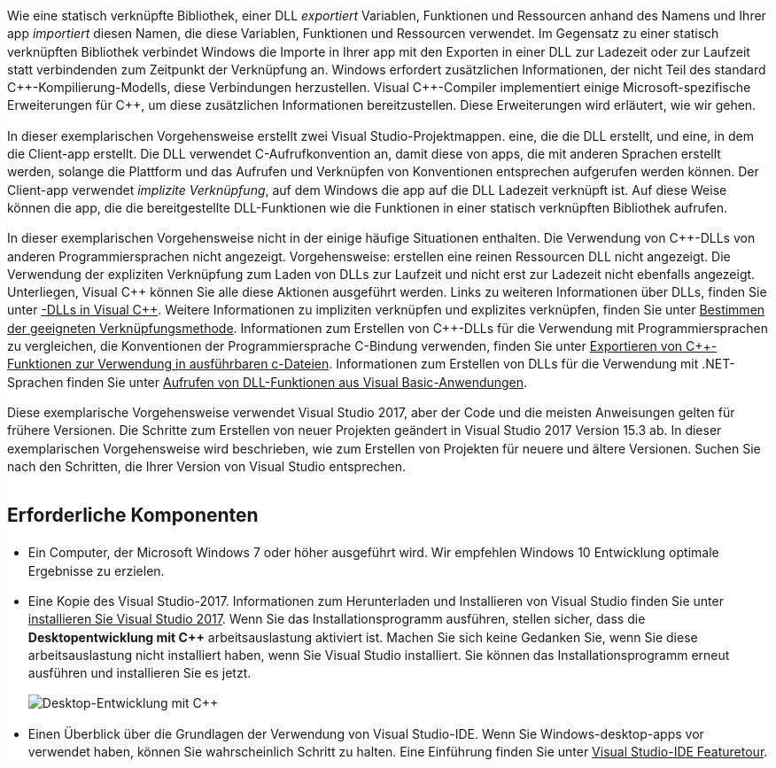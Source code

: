 Wie eine statisch verknüpfte Bibliothek, einer DLL _exportiert_ Variablen, Funktionen und Ressourcen anhand des Namens und Ihrer app _importiert_ diesen Namen, die diese Variablen, Funktionen und Ressourcen verwendet. Im Gegensatz zu einer statisch verknüpften Bibliothek verbindet Windows die Importe in Ihrer app mit den Exporten in einer DLL zur Ladezeit oder zur Laufzeit statt verbindenden zum Zeitpunkt der Verknüpfung an. Windows erfordert zusätzlichen Informationen, der nicht Teil des standard C++-Kompilierung-Modells, diese Verbindungen herzustellen. Visual C++-Compiler implementiert einige Microsoft-spezifische Erweiterungen für C++, um diese zusätzlichen Informationen bereitzustellen. Diese Erweiterungen wird erläutert, wie wir gehen.

In dieser exemplarischen Vorgehensweise erstellt zwei Visual Studio-Projektmappen. eine, die die DLL erstellt, und eine, in dem die Client-app erstellt. Die DLL verwendet C-Aufrufkonvention an, damit diese von apps, die mit anderen Sprachen erstellt werden, solange die Plattform und das Aufrufen und Verknüpfen von Konventionen entsprechen aufgerufen werden können. Der Client-app verwendet _implizite Verknüpfung_, auf dem Windows die app auf die DLL Ladezeit verknüpft ist. Auf diese Weise können die app, die die bereitgestellte DLL-Funktionen wie die Funktionen in einer statisch verknüpften Bibliothek aufrufen.

In dieser exemplarischen Vorgehensweise nicht in der einige häufige Situationen enthalten. Die Verwendung von C++-DLLs von anderen Programmiersprachen nicht angezeigt. Vorgehensweise: erstellen eine reinen Ressourcen DLL nicht angezeigt. Die Verwendung der expliziten Verknüpfung zum Laden von DLLs zur Laufzeit und nicht erst zur Ladezeit nicht ebenfalls angezeigt. Unterliegen, Visual C++ können Sie alle diese Aktionen ausgeführt werden. Links zu weiteren Informationen über DLLs, finden Sie unter [-DLLs in Visual C++](../build/dlls-in-visual-cpp.md). Weitere Informationen zu impliziten verknüpfen und explizites verknüpfen, finden Sie unter [Bestimmen der geeigneten Verknüpfungsmethode](../build/linking-an-executable-to-a-dll.md#determining-which-linking-method-to-use). Informationen zum Erstellen von C++-DLLs für die Verwendung mit Programmiersprachen zu vergleichen, die Konventionen der Programmiersprache C-Bindung verwenden, finden Sie unter [Exportieren von C++-Funktionen zur Verwendung in ausführbaren c-Dateien](../build/exporting-cpp-functions-for-use-in-c-language-executables.md). Informationen zum Erstellen von DLLs für die Verwendung mit .NET-Sprachen finden Sie unter [Aufrufen von DLL-Funktionen aus Visual Basic-Anwendungen](../build/calling-dll-functions-from-visual-basic-applications.md).

Diese exemplarische Vorgehensweise verwendet Visual Studio 2017, aber der Code und die meisten Anweisungen gelten für frühere Versionen. Die Schritte zum Erstellen von neuer Projekten geändert in Visual Studio 2017 Version 15.3 ab. In dieser exemplarischen Vorgehensweise wird beschrieben, wie zum Erstellen von Projekten für neuere und ältere Versionen. Suchen Sie nach den Schritten, die Ihrer Version von Visual Studio entsprechen.

## <a name="prerequisites"></a>Erforderliche Komponenten

- Ein Computer, der Microsoft Windows 7 oder höher ausgeführt wird. Wir empfehlen Windows 10 Entwicklung optimale Ergebnisse zu erzielen.

- Eine Kopie des Visual Studio-2017. Informationen zum Herunterladen und Installieren von Visual Studio finden Sie unter [installieren Sie Visual Studio 2017](/visualstudio/install/install-visual-studio). Wenn Sie das Installationsprogramm ausführen, stellen sicher, dass die **Desktopentwicklung mit C++** arbeitsauslastung aktiviert ist. Machen Sie sich keine Gedanken Sie, wenn Sie diese arbeitsauslastung nicht installiert haben, wenn Sie Visual Studio installiert. Sie können das Installationsprogramm erneut ausführen und installieren Sie es jetzt.

   ![Desktop-Entwicklung mit C++](media/desktop-development-with-cpp.png "Desktopentwicklung mit C++")

- Einen Überblick über die Grundlagen der Verwendung von Visual Studio-IDE. Wenn Sie Windows-desktop-apps vor verwendet haben, können Sie wahrscheinlich Schritt zu halten. Eine Einführung finden Sie unter [Visual Studio-IDE Featuretour](/visualstudio/ide/visual-studio-ide).
